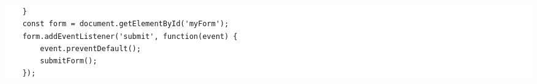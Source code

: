         }
        const form = document.getElementById('myForm');
        form.addEventListener('submit', function(event) {
            event.preventDefault();
            submitForm();
        });
</script>
</body>
</html>